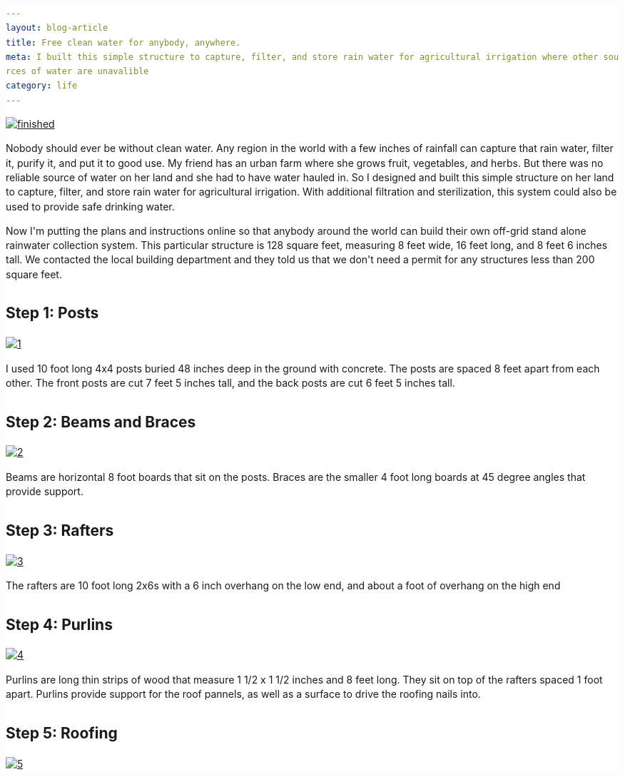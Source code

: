 ```yaml
---
layout: blog-article
title: Free clean water for anybody, anywhere.
meta: I built this simple structure to capture, filter, and store rain water for agricultural irrigation where other sources of water are unavalible
category: life
---
```


<a data-flickr-embed="true"  href="https://www.flickr.com/photos/146669889@N04/34321372361/in/dateposted-public/" title="finished"><img src="https://c1.staticflickr.com/5/4173/34321372361_167bd3877f_m.jpg" width="1000" alt="finished"></a><script async src="//embedr.flickr.com/assets/client-code.js" charset="utf-8"></script>

<p>Nobody should ever be without clean water. Any region in the world with a few inches of rainfall can capture that rain water, filter it, purify it, and put it to good use. My friend has an urban farm where she grows fruit, vegetables, and herbs. But there was no reliable source of water on her land and she had to have water hauled in.
So I designed and built this simple structure on her land to capture, filter, and store rain water for agricultural irrigation. With additional filtration and sterilization, this system could also be used to provide safe drinking water.</p>

<p>Now I'm putting the plans and instructions online so that anybody around the world can build their own off-grid stand alone rainwater collection system. This particular structure is 128 square feet, measuring 8 feet wide, 16 feet long, and 8 feet 6 inches tall. We contacted the local building department and they told us that we don't need a permit for any structures less than 200 square feet.</p>

<h2>Step 1: Posts</h2>
<a data-flickr-embed="true"  href="https://www.flickr.com/photos/146669889@N04/34410035526/in/dateposted-public/" title="1"><img src="https://c1.staticflickr.com/5/4161/34410035526_c7662f130f_m.jpg" width="1000" alt="1"></a><script async src="//embedr.flickr.com/assets/client-code.js" charset="utf-8"></script>
<p>I used 10 foot long 4x4 posts buried 48 inches deep in the ground with concrete. The posts are spaced 8 feet apart from each other. The front posts are cut 7 feet 5 inches tall, and the back posts are cut 6 feet 5 inches tall.</p>

<h2>Step 2: Beams and Braces</h2>
<a data-flickr-embed="true"  href="https://www.flickr.com/photos/146669889@N04/34292059622/in/dateposted-public/" title="2"><img src="https://c1.staticflickr.com/5/4192/34292059622_675638d4e7_m.jpg" width="1000" alt="2"></a><script async src="//embedr.flickr.com/assets/client-code.js" charset="utf-8"></script>
<p>Beams are horizontal 8 foot boards that sit on the posts. Braces are the smaller 4 foot long boards at 45 degree angles that provide support.</p>

<h2>Step 3: Rafters</h2>
<a data-flickr-embed="true"  href="https://www.flickr.com/photos/146669889@N04/34292059732/in/dateposted-public/" title="3"><img src="https://c1.staticflickr.com/5/4182/34292059732_edce1c4208_m.jpg" width="1000" alt="3"></a><script async src="//embedr.flickr.com/assets/client-code.js" charset="utf-8"></script>

<p> The rafters are 10 foot long 2x6s with a 6 inch overhang on the low end, and about a foot of overhang on the high end</p>

<h2>Step 4: Purlins</h2>
<a data-flickr-embed="true"  href="https://www.flickr.com/photos/146669889@N04/34410035326/in/dateposted-public/" title="4"><img src="https://c1.staticflickr.com/5/4163/34410035326_a97f060ebb_m.jpg" width="1000px" alt="4"></a><script async src="//embedr.flickr.com/assets/client-code.js" charset="utf-8"></script>

<p>Purlins are long thin strips of wood that measure 1 1/2 x 1 1/2 inches and 8 feet long. They sit on top of the rafters spaced 1 foot apart. Purlins provide support for the roof pannels, as well as a surface to drive the roofing nails into.</p>

<h2>Step 5: Roofing</h2>
<a data-flickr-embed="true"  href="https://www.flickr.com/photos/146669889@N04/34292059062/in/dateposted-public/" title="5"><img src="https://c1.staticflickr.com/5/4176/34292059062_fa0ac8269f_m.jpg" width="1000" alt="5"></a><script async src="//embedr.flickr.com/assets/client-code.js" charset="utf-8"></script>

